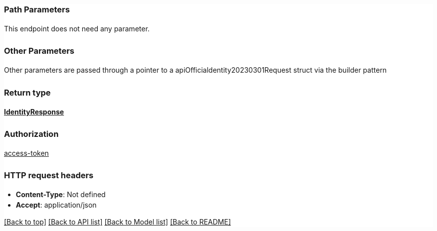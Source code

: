 ### Path Parameters

This endpoint does not need any parameter.

### Other Parameters

Other parameters are passed through a pointer to a apiOfficialdentity20230301Request struct via the builder pattern


### Return type

[**IdentityResponse**](IdentityResponse.md)

### Authorization

[access-token](../README.md#access-token)

### HTTP request headers

- **Content-Type**: Not defined
- **Accept**: application/json

[[Back to top]](#) [[Back to API list]](../README.md#documentation-for-api-endpoints)
[[Back to Model list]](../README.md#documentation-for-models)
[[Back to README]](../README.md)

